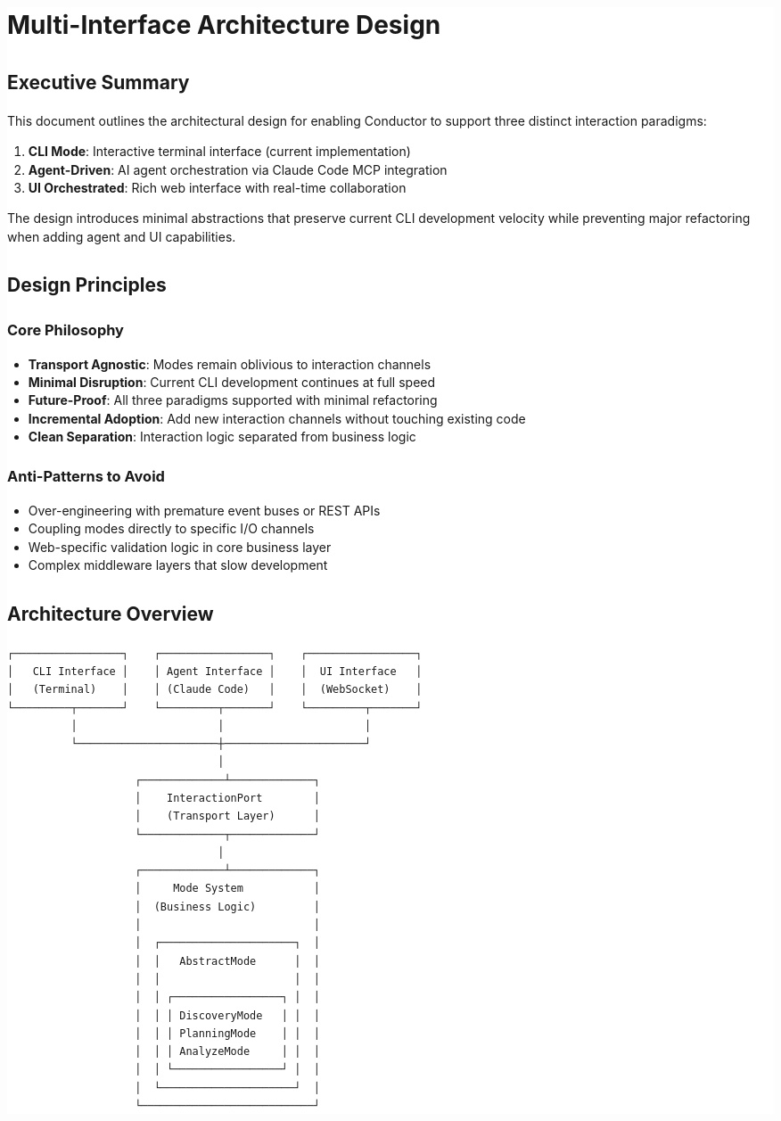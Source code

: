 # Multi-Interface Architecture Design

## Executive Summary

This document outlines the architectural design for enabling Conductor to support three distinct interaction paradigms:

1. **CLI Mode**: Interactive terminal interface (current implementation)
2. **Agent-Driven**: AI agent orchestration via Claude Code MCP integration
3. **UI Orchestrated**: Rich web interface with real-time collaboration

The design introduces minimal abstractions that preserve current CLI development velocity while preventing major refactoring when adding agent and UI capabilities.

## Design Principles

### Core Philosophy

- **Transport Agnostic**: Modes remain oblivious to interaction channels
- **Minimal Disruption**: Current CLI development continues at full speed
- **Future-Proof**: All three paradigms supported with minimal refactoring
- **Incremental Adoption**: Add new interaction channels without touching existing code
- **Clean Separation**: Interaction logic separated from business logic

### Anti-Patterns to Avoid

- Over-engineering with premature event buses or REST APIs
- Coupling modes directly to specific I/O channels
- Web-specific validation logic in core business layer
- Complex middleware layers that slow development

## Architecture Overview

```text
┌─────────────────┐    ┌─────────────────┐    ┌─────────────────┐
│   CLI Interface │    │ Agent Interface │    │  UI Interface   │
│   (Terminal)    │    │ (Claude Code)   │    │  (WebSocket)    │
└─────────┬───────┘    └─────────┬───────┘    └─────────┬───────┘
          │                      │                      │
          └──────────────────────┼──────────────────────┘
                                 │
                    ┌─────────────┴─────────────┐
                    │    InteractionPort        │
                    │    (Transport Layer)      │
                    └─────────────┬─────────────┘
                                 │
                    ┌─────────────┴─────────────┐
                    │     Mode System           │
                    │  (Business Logic)         │
                    │                           │
                    │  ┌─────────────────────┐  │
                    │  │   AbstractMode      │  │
                    │  │                     │  │
                    │  │ ┌─────────────────┐ │  │
                    │  │ │ DiscoveryMode   │ │  │
                    │  │ │ PlanningMode    │ │  │
                    │  │ │ AnalyzeMode     │ │  │
                    │  │ └─────────────────┘ │  │
                    │  └─────────────────────┘  │
                    └───────────────────────────┘
```
